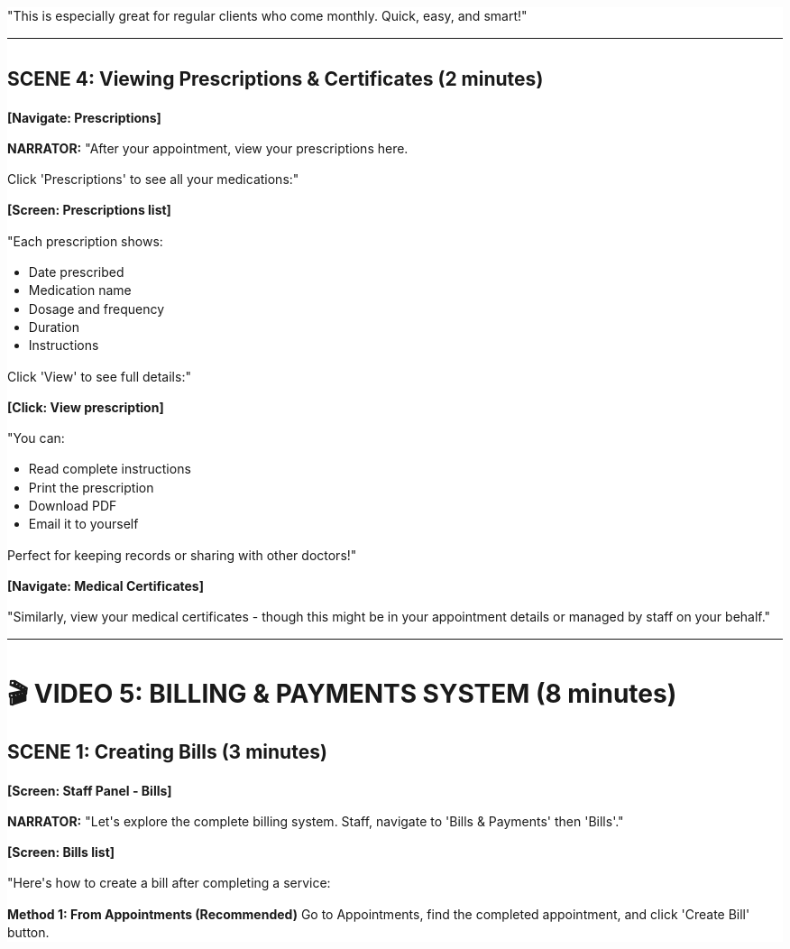 "This is especially great for regular clients who come monthly. Quick, easy, and smart!"

---

## **SCENE 4: Viewing Prescriptions & Certificates (2 minutes)**

**[Navigate: Prescriptions]**

**NARRATOR:**
"After your appointment, view your prescriptions here.

Click 'Prescriptions' to see all your medications:"

**[Screen: Prescriptions list]**

"Each prescription shows:
- Date prescribed
- Medication name
- Dosage and frequency
- Duration
- Instructions

Click 'View' to see full details:"

**[Click: View prescription]**

"You can:
- Read complete instructions
- Print the prescription
- Download PDF
- Email it to yourself

Perfect for keeping records or sharing with other doctors!"

**[Navigate: Medical Certificates]**

"Similarly, view your medical certificates - though this might be in your appointment details or managed by staff on your behalf."

---

# 🎬 VIDEO 5: BILLING & PAYMENTS SYSTEM (8 minutes)

## **SCENE 1: Creating Bills (3 minutes)**

**[Screen: Staff Panel - Bills]**

**NARRATOR:**
"Let's explore the complete billing system. Staff, navigate to 'Bills & Payments' then 'Bills'."

**[Screen: Bills list]**

"Here's how to create a bill after completing a service:

**Method 1: From Appointments (Recommended)**
Go to Appointments, find the completed appointment, and click 'Create Bill' button.
